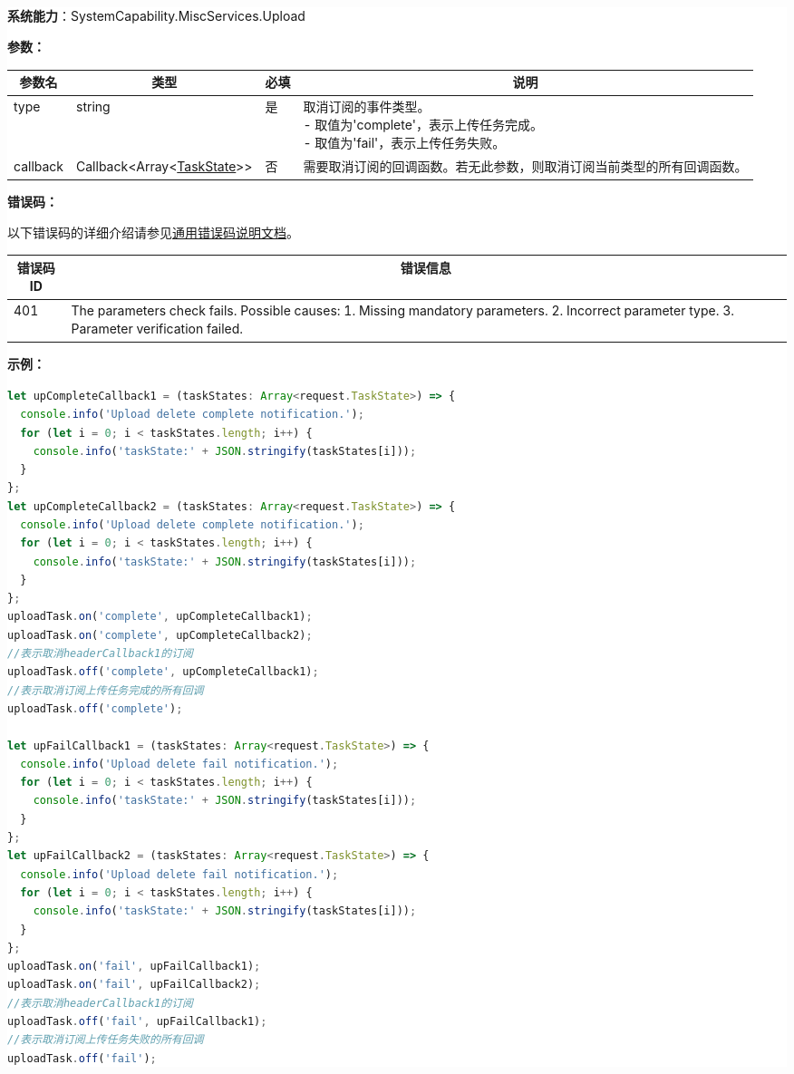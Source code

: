 **系统能力**：SystemCapability.MiscServices.Upload

**参数：**

  | 参数名 | 类型 | 必填 | 说明 |
  | -------- | -------- | -------- | -------- |
  | type | string | 是 | 取消订阅的事件类型。<br>- 取值为'complete'，表示上传任务完成。<br>- 取值为'fail'，表示上传任务失败。|
  | callback | Callback&lt;Array&lt;[TaskState](#taskstate9)&gt;&gt; | 否 | 需要取消订阅的回调函数。若无此参数，则取消订阅当前类型的所有回调函数。 |

**错误码：**

以下错误码的详细介绍请参见[通用错误码说明文档](../errorcode-universal.md)。

  | 错误码ID | 错误信息 |
  | -------- | -------- |
  | 401 | The parameters check fails. Possible causes: 1. Missing mandatory parameters. 2. Incorrect parameter type. 3. Parameter verification failed. |

**示例：**


  ```ts
  let upCompleteCallback1 = (taskStates: Array<request.TaskState>) => {
    console.info('Upload delete complete notification.');
    for (let i = 0; i < taskStates.length; i++) {
      console.info('taskState:' + JSON.stringify(taskStates[i]));
    }
  };
  let upCompleteCallback2 = (taskStates: Array<request.TaskState>) => {
    console.info('Upload delete complete notification.');
    for (let i = 0; i < taskStates.length; i++) {
      console.info('taskState:' + JSON.stringify(taskStates[i]));
    }
  };
  uploadTask.on('complete', upCompleteCallback1);
  uploadTask.on('complete', upCompleteCallback2);
  //表示取消headerCallback1的订阅
  uploadTask.off('complete', upCompleteCallback1);
  //表示取消订阅上传任务完成的所有回调
  uploadTask.off('complete');

  let upFailCallback1 = (taskStates: Array<request.TaskState>) => {
    console.info('Upload delete fail notification.');
    for (let i = 0; i < taskStates.length; i++) {
      console.info('taskState:' + JSON.stringify(taskStates[i]));
    }
  };
  let upFailCallback2 = (taskStates: Array<request.TaskState>) => {
    console.info('Upload delete fail notification.');
    for (let i = 0; i < taskStates.length; i++) {
      console.info('taskState:' + JSON.stringify(taskStates[i]));
    }
  };
  uploadTask.on('fail', upFailCallback1);
  uploadTask.on('fail', upFailCallback2);
  //表示取消headerCallback1的订阅
  uploadTask.off('fail', upFailCallback1);
  //表示取消订阅上传任务失败的所有回调
  uploadTask.off('fail');
  ```
